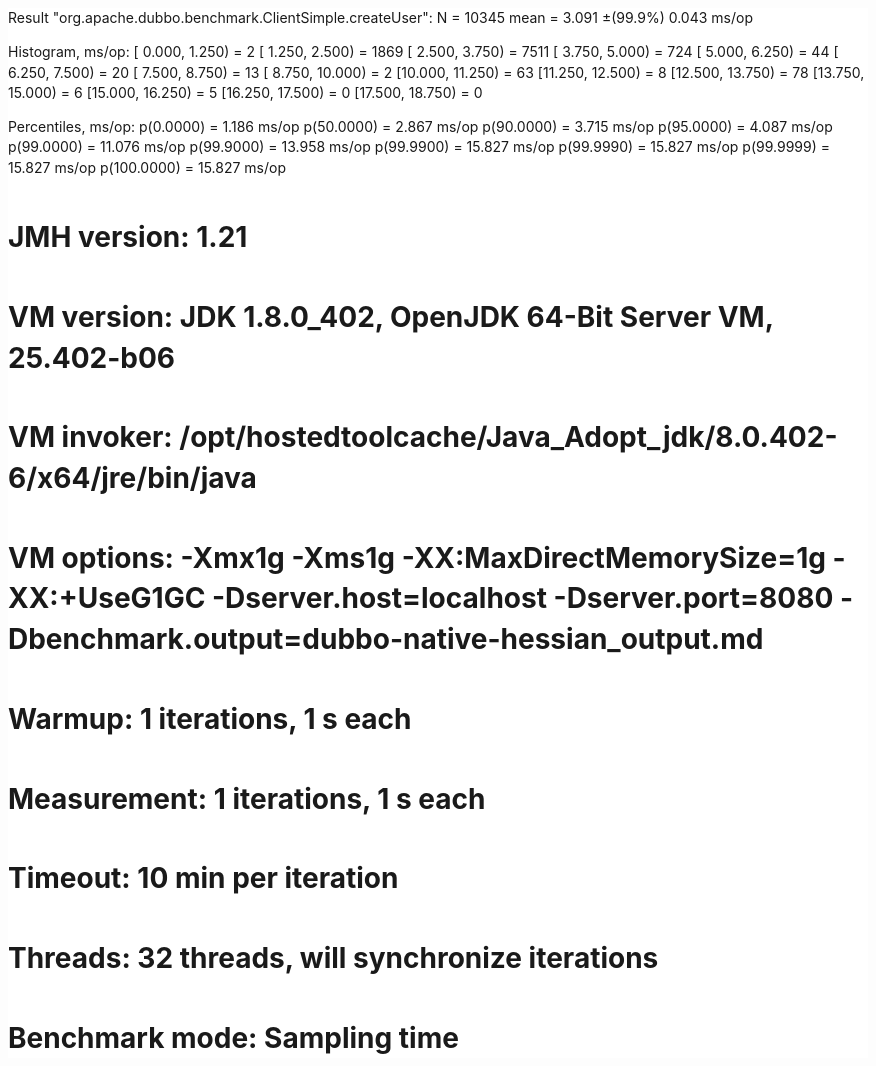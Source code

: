 

Result "org.apache.dubbo.benchmark.ClientSimple.createUser":
  N = 10345
  mean =      3.091 ±(99.9%) 0.043 ms/op

  Histogram, ms/op:
    [ 0.000,  1.250) = 2 
    [ 1.250,  2.500) = 1869 
    [ 2.500,  3.750) = 7511 
    [ 3.750,  5.000) = 724 
    [ 5.000,  6.250) = 44 
    [ 6.250,  7.500) = 20 
    [ 7.500,  8.750) = 13 
    [ 8.750, 10.000) = 2 
    [10.000, 11.250) = 63 
    [11.250, 12.500) = 8 
    [12.500, 13.750) = 78 
    [13.750, 15.000) = 6 
    [15.000, 16.250) = 5 
    [16.250, 17.500) = 0 
    [17.500, 18.750) = 0 

  Percentiles, ms/op:
      p(0.0000) =      1.186 ms/op
     p(50.0000) =      2.867 ms/op
     p(90.0000) =      3.715 ms/op
     p(95.0000) =      4.087 ms/op
     p(99.0000) =     11.076 ms/op
     p(99.9000) =     13.958 ms/op
     p(99.9900) =     15.827 ms/op
     p(99.9990) =     15.827 ms/op
     p(99.9999) =     15.827 ms/op
    p(100.0000) =     15.827 ms/op


# JMH version: 1.21
# VM version: JDK 1.8.0_402, OpenJDK 64-Bit Server VM, 25.402-b06
# VM invoker: /opt/hostedtoolcache/Java_Adopt_jdk/8.0.402-6/x64/jre/bin/java
# VM options: -Xmx1g -Xms1g -XX:MaxDirectMemorySize=1g -XX:+UseG1GC -Dserver.host=localhost -Dserver.port=8080 -Dbenchmark.output=dubbo-native-hessian_output.md
# Warmup: 1 iterations, 1 s each
# Measurement: 1 iterations, 1 s each
# Timeout: 10 min per iteration
# Threads: 32 threads, will synchronize iterations
# Benchmark mode: Sampling time